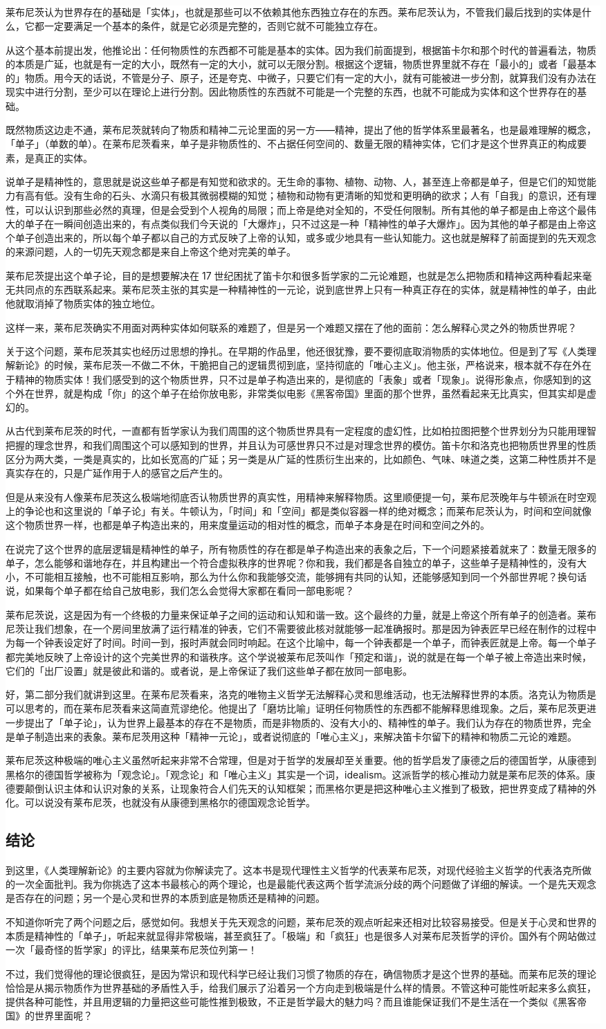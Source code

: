莱布尼茨认为世界存在的基础是「实体」，也就是那些可以不依赖其他东西独立存在的东西。莱布尼茨认为，不管我们最后找到的实体是什么，它都一定要满足一个基本的条件，就是它必须是完整的，否则它就不可能独立存在。

从这个基本前提出发，他推论出：任何物质性的东西都不可能是基本的实体。因为我们前面提到，根据笛卡尔和那个时代的普遍看法，物质的本质是广延，也就是有一定的大小，既然有一定的大小，就可以无限分割。根据这个逻辑，物质世界里就不存在「最小的」或者「最基本的」物质。用今天的话说，不管是分子、原子，还是夸克、中微子，只要它们有一定的大小，就有可能被进一步分割，就算我们没有办法在现实中进行分割，至少可以在理论上进行分割。因此物质性的东西就不可能是一个完整的东西，也就不可能成为实体和这个世界存在的基础。

既然物质这边走不通，莱布尼茨就转向了物质和精神二元论里面的另一方——精神，提出了他的哲学体系里最著名，也是最难理解的概念，「单子」（单数的单）。在莱布尼茨看来，单子是非物质性的、不占据任何空间的、数量无限的精神实体，它们才是这个世界真正的构成要素，是真正的实体。

说单子是精神性的，意思就是说这些单子都是有知觉和欲求的。无生命的事物、植物、动物、人，甚至连上帝都是单子，但是它们的知觉能力有高有低。没有生命的石头、水滴只有极其微弱模糊的知觉；植物和动物有更清晰的知觉和更明确的欲求；人有「自我」的意识，还有理性，可以认识到那些必然的真理，但是会受到个人视角的局限；而上帝是绝对全知的，不受任何限制。所有其他的单子都是由上帝这个最伟大的单子在一瞬间创造出来的，有点类似我们今天说的「大爆炸」，只不过这是一种「精神性的单子大爆炸」。因为其他的单子都是由上帝这个单子创造出来的，所以每个单子都以自己的方式反映了上帝的认知，或多或少地具有一些认知能力。这也就是解释了前面提到的先天观念的来源问题，人的一切先天观念都是来自上帝这个绝对完美的单子。

莱布尼茨提出这个单子论，目的是想要解决在 17 世纪困扰了笛卡尔和很多哲学家的二元论难题，也就是怎么把物质和精神这两种看起来毫无共同点的东西联系起来。莱布尼茨主张的其实是一种精神性的一元论，说到底世界上只有一种真正存在的实体，就是精神性的单子，由此他就取消掉了物质实体的独立地位。

这样一来，莱布尼茨确实不用面对两种实体如何联系的难题了，但是另一个难题又摆在了他的面前：怎么解释心灵之外的物质世界呢？

关于这个问题，莱布尼茨其实也经历过思想的挣扎。在早期的作品里，他还很犹豫，要不要彻底取消物质的实体地位。但是到了写《人类理解新论》的时候，莱布尼茨一不做二不休，干脆把自己的逻辑贯彻到底，坚持彻底的「唯心主义」。他主张，严格说来，根本就不存在外在于精神的物质实体！我们感受到的这个物质世界，只不过是单子构造出来的，是彻底的「表象」或者「现象」。说得形象点，你感知到的这个外在世界，就是构成「你」的这个单子在给你放电影，非常类似电影《黑客帝国》里面的那个世界，虽然看起来无比真实，但其实却是虚幻的。

从古代到莱布尼茨的时代，一直都有哲学家认为我们周围的这个物质世界具有一定程度的虚幻性，比如柏拉图把整个世界划分为只能用理智把握的理念世界，和我们周围这个可以感知到的世界，并且认为可感世界只不过是对理念世界的模仿。笛卡尔和洛克也把物质世界里的性质区分为两大类，一类是真实的，比如长宽高的广延；另一类是从广延的性质衍生出来的，比如颜色、气味、味道之类，这第二种性质并不是真实存在的，只是广延作用于人的感官之后产生的。

但是从来没有人像莱布尼茨这么极端地彻底否认物质世界的真实性，用精神来解释物质。这里顺便提一句，莱布尼茨晚年与牛顿派在时空观上的争论也和这里说的「单子论」有关。牛顿认为，「时间」和「空间」都是类似容器一样的绝对概念；而莱布尼茨认为，时间和空间就像这个物质世界一样，也都是单子构造出来的，用来度量运动的相对性的概念，而单子本身是在时间和空间之外的。

在说完了这个世界的底层逻辑是精神性的单子，所有物质性的存在都是单子构造出来的表象之后，下一个问题紧接着就来了：数量无限多的单子，怎么能够和谐地存在，并且构建出一个符合虚拟秩序的世界呢？你和我，我们都是各自独立的单子，这些单子是精神性的，没有大小，不可能相互接触，也不可能相互影响，那么为什么你和我能够交流，能够拥有共同的认知，还能够感知到同一个外部世界呢？换句话说，如果每个单子都在给自己放电影，我们怎么会觉得大家都在看同一部电影呢？

莱布尼茨说，这是因为有一个终极的力量来保证单子之间的运动和认知和谐一致。这个最终的力量，就是上帝这个所有单子的创造者。莱布尼茨让我们想象，在一个房间里放满了运行精准的钟表，它们不需要彼此核对就能够一起准确报时。那是因为钟表匠早已经在制作的过程中为每一个钟表设定好了时间。时间一到，报时声就会同时响起。在这个比喻中，每一个钟表都是一个单子，而钟表匠就是上帝。每一个单子都完美地反映了上帝设计的这个完美世界的和谐秩序。这个学说被莱布尼茨叫作「预定和谐」，说的就是在每一个单子被上帝造出来时候，它们的「出厂设置」就是彼此和谐的。或者说，是上帝保证了我们这些单子都在放同一部电影。

好，第二部分我们就讲到这里。在莱布尼茨看来，洛克的唯物主义哲学无法解释心灵和思维活动，也无法解释世界的本质。洛克认为物质是可以思考的，而在莱布尼茨看来这简直荒谬绝伦。他提出了「磨坊比喻」证明任何物质性的东西都不能解释思维现象。之后，莱布尼茨更进一步提出了「单子论」，认为世界上最基本的存在不是物质，而是非物质的、没有大小的、精神性的单子。我们认为存在的物质世界，完全是单子制造出来的表象。莱布尼茨用这种「精神一元论」，或者说彻底的「唯心主义」，来解决笛卡尔留下的精神和物质二元论的难题。

莱布尼茨这种极端的唯心主义虽然听起来非常不合常理，但是对于哲学的发展却至关重要。他的哲学启发了康德之后的德国哲学，从康德到黑格尔的德国哲学被称为「观念论」。「观念论」和「唯心主义」其实是一个词，idealism。这派哲学的核心推动力就是莱布尼茨的体系。康德要颠倒认识主体和认识对象的关系，让现象符合人们先天的认知框架；而黑格尔更是把这种唯心主义推到了极致，把世界变成了精神的外化。可以说没有莱布尼茨，也就没有从康德到黑格尔的德国观念论哲学。

## 结论

到这里，《人类理解新论》的主要内容就为你解读完了。这本书是现代理性主义哲学的代表莱布尼茨，对现代经验主义哲学的代表洛克所做的一次全面批判。我为你挑选了这本书最核心的两个理论，也是最能代表这两个哲学流派分歧的两个问题做了详细的解读。一个是先天观念是否存在的问题；另一个是心灵和世界的本质到底是物质还是精神的问题。

不知道你听完了两个问题之后，感觉如何。我想关于先天观念的问题，莱布尼茨的观点听起来还相对比较容易接受。但是关于心灵和世界的本质是精神性的「单子」，听起来就显得非常极端，甚至疯狂了。「极端」和「疯狂」也是很多人对莱布尼茨哲学的评价。国外有个网站做过一次「最奇怪的哲学家」的评比，结果莱布尼茨位列第一！

不过，我们觉得他的理论很疯狂，是因为常识和现代科学已经让我们习惯了物质的存在，确信物质才是这个世界的基础。而莱布尼茨的理论恰恰是从揭示物质作为世界基础的矛盾性入手，给我们展示了沿着另一个方向走到极端是什么样的情景。不管这种可能性听起来多么疯狂，提供各种可能性，并且用逻辑的力量把这些可能性推到极致，不正是哲学最大的魅力吗？而且谁能保证我们不是生活在一个类似《黑客帝国》的世界里面呢？

